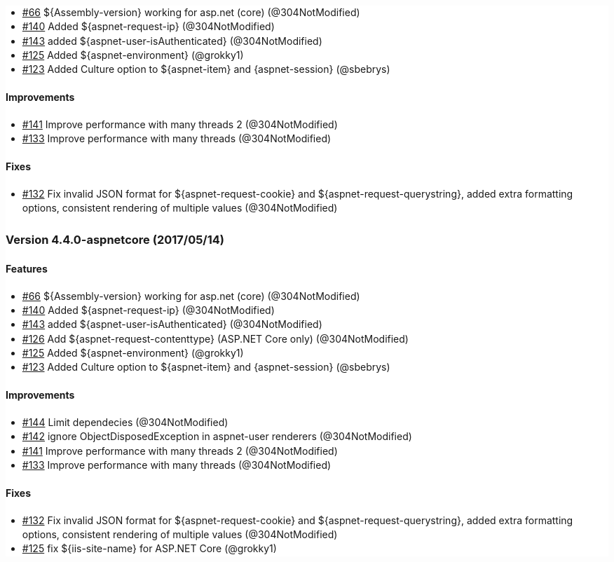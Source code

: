 - [#66](https://github.com/nlog/nlog.web/pull/66) ${Assembly-version} working for asp.net (core) (@304NotModified)
- [#140](https://github.com/nlog/nlog.web/pull/140) Added ${aspnet-request-ip} (@304NotModified)
- [#143](https://github.com/nlog/nlog.web/pull/143) added ${aspnet-user-isAuthenticated} (@304NotModified)
- [#125](https://github.com/nlog/nlog.web/pull/125) Added ${aspnet-environment} (@grokky1)
- [#123](https://github.com/nlog/nlog.web/pull/123) Added Culture option to ${aspnet-item} and {aspnet-session} (@sbebrys)

#### Improvements

- [#141](https://github.com/nlog/nlog.web/pull/141) Improve performance with many threads 2 (@304NotModified)
- [#133](https://github.com/nlog/nlog.web/pull/133) Improve performance with many threads (@304NotModified)

#### Fixes

- [#132](https://github.com/nlog/nlog.web/pull/132) Fix invalid JSON format for ${aspnet-request-cookie} and ${aspnet-request-querystring}, added extra formatting options, consistent rendering of multiple values (@304NotModified)


### Version 4.4.0-aspnetcore (2017/05/14)

#### Features

- [#66](https://github.com/nlog/nlog.web/pull/66) ${Assembly-version} working for asp.net (core) (@304NotModified)
- [#140](https://github.com/nlog/nlog.web/pull/140) Added ${aspnet-request-ip} (@304NotModified)
- [#143](https://github.com/nlog/nlog.web/pull/143) added ${aspnet-user-isAuthenticated} (@304NotModified)
- [#126](https://github.com/nlog/nlog.web/pull/126) Add ${aspnet-request-contenttype} (ASP.NET Core only) (@304NotModified)
- [#125](https://github.com/nlog/nlog.web/pull/125) Added ${aspnet-environment} (@grokky1)
- [#123](https://github.com/nlog/nlog.web/pull/123) Added Culture option to ${aspnet-item} and {aspnet-session} (@sbebrys)

#### Improvements

- [#144](https://github.com/nlog/nlog.web/pull/144) Limit dependecies (@304NotModified)
- [#142](https://github.com/nlog/nlog.web/pull/142) ignore ObjectDisposedException in aspnet-user renderers (@304NotModified)
- [#141](https://github.com/nlog/nlog.web/pull/141) Improve performance with many threads 2 (@304NotModified)
- [#133](https://github.com/nlog/nlog.web/pull/133) Improve performance with many threads (@304NotModified)

#### Fixes

- [#132](https://github.com/nlog/nlog.web/pull/132) Fix invalid JSON format for ${aspnet-request-cookie} and ${aspnet-request-querystring}, added extra formatting options, consistent rendering of multiple values (@304NotModified)
- [#125](https://github.com/nlog/nlog.web/pull/125) fix ${iis-site-name} for ASP.NET Core (@grokky1)
